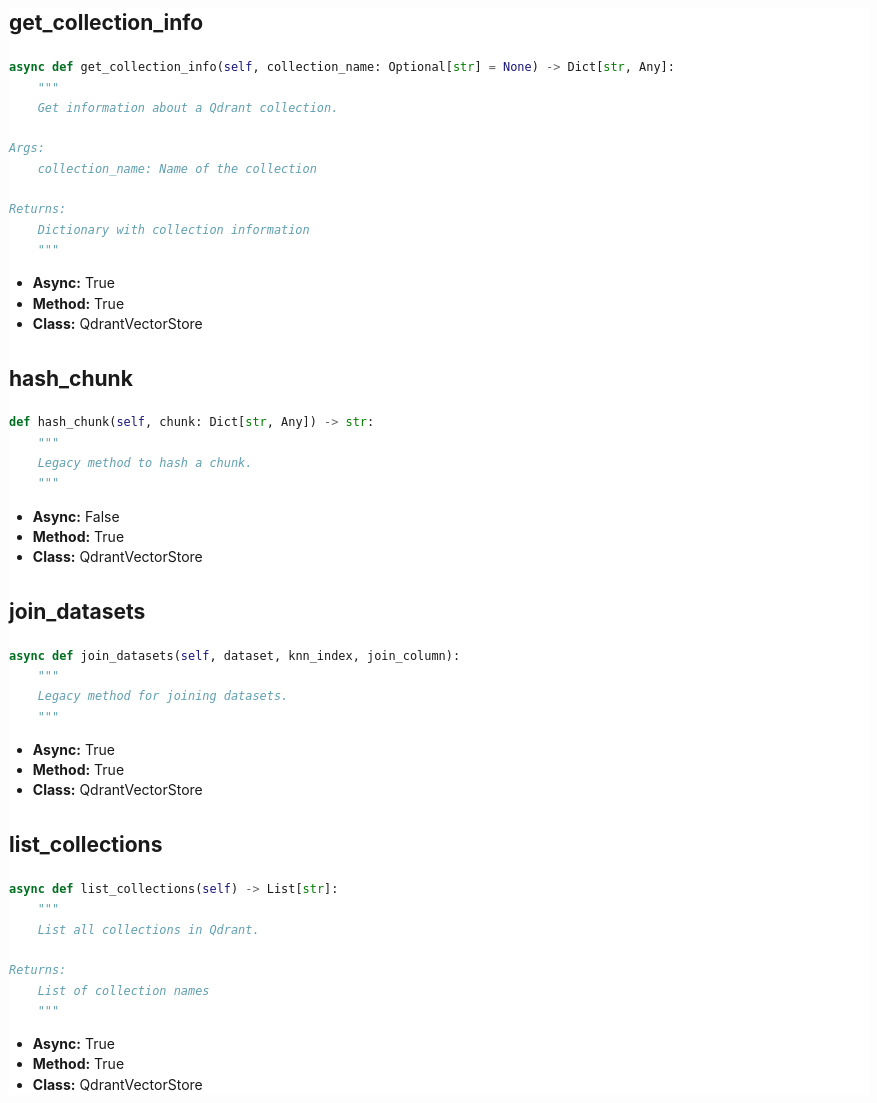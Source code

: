 ## get_collection_info

```python
async def get_collection_info(self, collection_name: Optional[str] = None) -> Dict[str, Any]:
    """
    Get information about a Qdrant collection.

Args:
    collection_name: Name of the collection
    
Returns:
    Dictionary with collection information
    """
```
* **Async:** True
* **Method:** True
* **Class:** QdrantVectorStore

## hash_chunk

```python
def hash_chunk(self, chunk: Dict[str, Any]) -> str:
    """
    Legacy method to hash a chunk.
    """
```
* **Async:** False
* **Method:** True
* **Class:** QdrantVectorStore

## join_datasets

```python
async def join_datasets(self, dataset, knn_index, join_column):
    """
    Legacy method for joining datasets.
    """
```
* **Async:** True
* **Method:** True
* **Class:** QdrantVectorStore

## list_collections

```python
async def list_collections(self) -> List[str]:
    """
    List all collections in Qdrant.

Returns:
    List of collection names
    """
```
* **Async:** True
* **Method:** True
* **Class:** QdrantVectorStore
